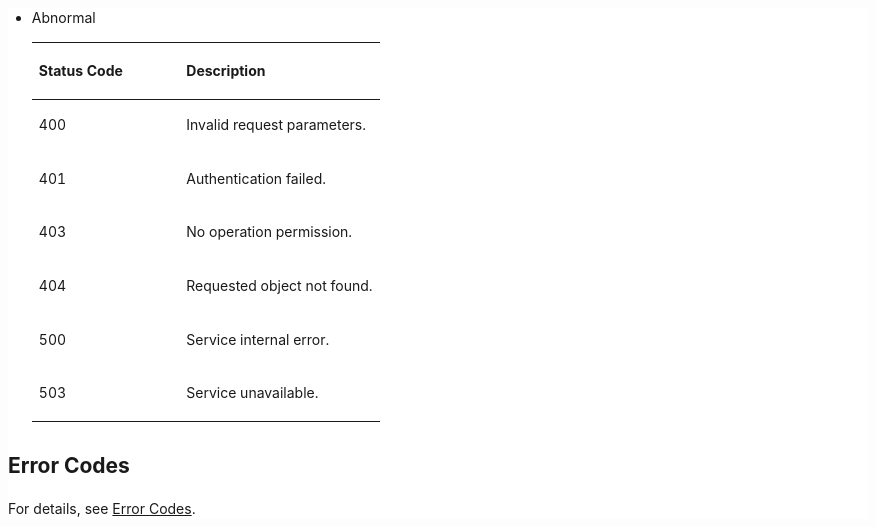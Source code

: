 -   Abnormal

    <a name="table12931152"></a>
    <table><thead align="left"><tr id="row6966727"><th class="cellrowborder" valign="top" width="42.42%" id="mcps1.1.3.1.1"><p id="p27434048"><a name="p27434048"></a><a name="p27434048"></a>Status Code</p>
    </th>
    <th class="cellrowborder" valign="top" width="57.58%" id="mcps1.1.3.1.2"><p id="p7565421"><a name="p7565421"></a><a name="p7565421"></a>Description</p>
    </th>
    </tr>
    </thead>
    <tbody><tr id="row8819383"><td class="cellrowborder" valign="top" width="42.42%" headers="mcps1.1.3.1.1 "><p id="p43281413"><a name="p43281413"></a><a name="p43281413"></a>400</p>
    </td>
    <td class="cellrowborder" valign="top" width="57.58%" headers="mcps1.1.3.1.2 "><p id="p16133568"><a name="p16133568"></a><a name="p16133568"></a>Invalid request parameters.</p>
    </td>
    </tr>
    <tr id="row10984385"><td class="cellrowborder" valign="top" width="42.42%" headers="mcps1.1.3.1.1 "><p id="p17320010"><a name="p17320010"></a><a name="p17320010"></a>401</p>
    </td>
    <td class="cellrowborder" valign="top" width="57.58%" headers="mcps1.1.3.1.2 "><p id="p60743539"><a name="p60743539"></a><a name="p60743539"></a>Authentication failed.</p>
    </td>
    </tr>
    <tr id="row9820939"><td class="cellrowborder" valign="top" width="42.42%" headers="mcps1.1.3.1.1 "><p id="p57298567"><a name="p57298567"></a><a name="p57298567"></a>403</p>
    </td>
    <td class="cellrowborder" valign="top" width="57.58%" headers="mcps1.1.3.1.2 "><p id="p10672376"><a name="p10672376"></a><a name="p10672376"></a>No operation permission.</p>
    </td>
    </tr>
    <tr id="row28942528"><td class="cellrowborder" valign="top" width="42.42%" headers="mcps1.1.3.1.1 "><p id="p62643451"><a name="p62643451"></a><a name="p62643451"></a>404</p>
    </td>
    <td class="cellrowborder" valign="top" width="57.58%" headers="mcps1.1.3.1.2 "><p id="p40954783"><a name="p40954783"></a><a name="p40954783"></a>Requested object not found.</p>
    </td>
    </tr>
    <tr id="row33048727"><td class="cellrowborder" valign="top" width="42.42%" headers="mcps1.1.3.1.1 "><p id="p59701226"><a name="p59701226"></a><a name="p59701226"></a>500</p>
    </td>
    <td class="cellrowborder" valign="top" width="57.58%" headers="mcps1.1.3.1.2 "><p id="p3961146"><a name="p3961146"></a><a name="p3961146"></a>Service internal error.</p>
    </td>
    </tr>
    <tr id="row35650316"><td class="cellrowborder" valign="top" width="42.42%" headers="mcps1.1.3.1.1 "><p id="p1994465"><a name="p1994465"></a><a name="p1994465"></a>503</p>
    </td>
    <td class="cellrowborder" valign="top" width="57.58%" headers="mcps1.1.3.1.2 "><p id="p27333991"><a name="p27333991"></a><a name="p27333991"></a>Service unavailable.</p>
    </td>
    </tr>
    </tbody>
    </table>


## Error Codes<a name="section61541938486"></a>

For details, see  [Error Codes](error-codes.md).

